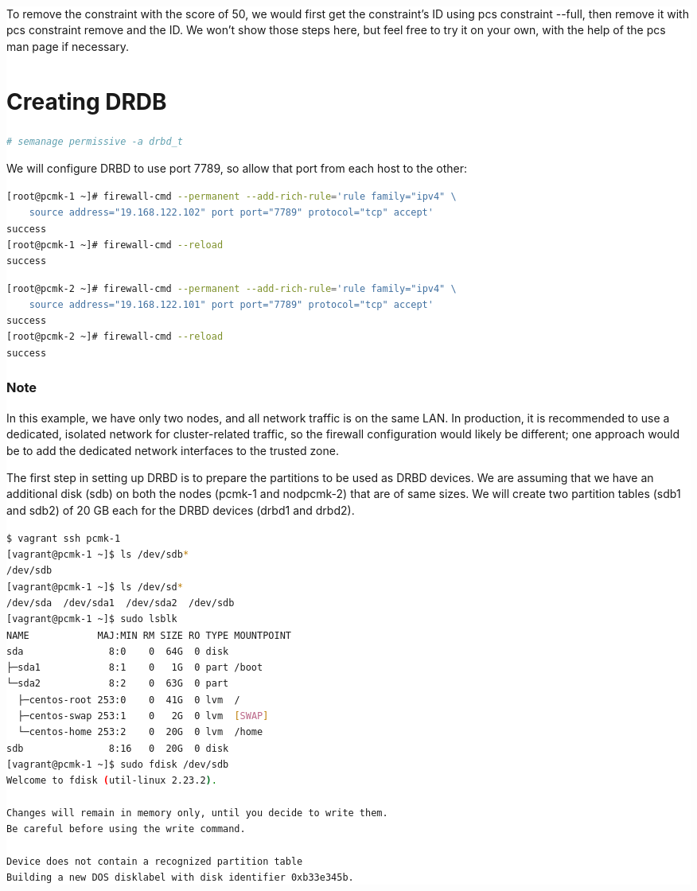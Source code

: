 To remove the constraint with the score of 50, we would first get the constraint’s ID using pcs constraint --full, then remove it with pcs constraint remove and the ID. We won’t show those steps here, but feel free to try it on your own, with the help of the pcs man page if necessary.


# Creating DRDB



```bash 
# semanage permissive -a drbd_t
```

We will configure DRBD to use port 7789, so allow that port from each host to the other:

```bash
[root@pcmk-1 ~]# firewall-cmd --permanent --add-rich-rule='rule family="ipv4" \
    source address="19.168.122.102" port port="7789" protocol="tcp" accept'
success
[root@pcmk-1 ~]# firewall-cmd --reload
success
```

```bash
[root@pcmk-2 ~]# firewall-cmd --permanent --add-rich-rule='rule family="ipv4" \
    source address="19.168.122.101" port port="7789" protocol="tcp" accept'
success
[root@pcmk-2 ~]# firewall-cmd --reload
success
```

### Note
In this example, we have only two nodes, and all network traffic is on the same LAN. In production, it is recommended to use a dedicated, isolated network for cluster-related traffic, so the firewall configuration would likely be different; one approach would be to add the dedicated network interfaces to the trusted zone.




The first step in setting up DRBD is to prepare the partitions to be used as DRBD devices. We are assuming
that we have an additional disk (sdb) on both the nodes (pcmk-1 and nodpcmk-2) that are of same sizes. We will create two partition tables (sdb1 and sdb2) of 20 GB each for the DRBD devices (drbd1 and drbd2).

```bash
$ vagrant ssh pcmk-1
[vagrant@pcmk-1 ~]$ ls /dev/sdb*
/dev/sdb
[vagrant@pcmk-1 ~]$ ls /dev/sd*
/dev/sda  /dev/sda1  /dev/sda2  /dev/sdb
[vagrant@pcmk-1 ~]$ sudo lsblk
NAME            MAJ:MIN RM SIZE RO TYPE MOUNTPOINT
sda               8:0    0  64G  0 disk 
├─sda1            8:1    0   1G  0 part /boot
└─sda2            8:2    0  63G  0 part 
  ├─centos-root 253:0    0  41G  0 lvm  /
  ├─centos-swap 253:1    0   2G  0 lvm  [SWAP]
  └─centos-home 253:2    0  20G  0 lvm  /home
sdb               8:16   0  20G  0 disk 
[vagrant@pcmk-1 ~]$ sudo fdisk /dev/sdb
Welcome to fdisk (util-linux 2.23.2).

Changes will remain in memory only, until you decide to write them.
Be careful before using the write command.

Device does not contain a recognized partition table
Building a new DOS disklabel with disk identifier 0xb33e345b.
```